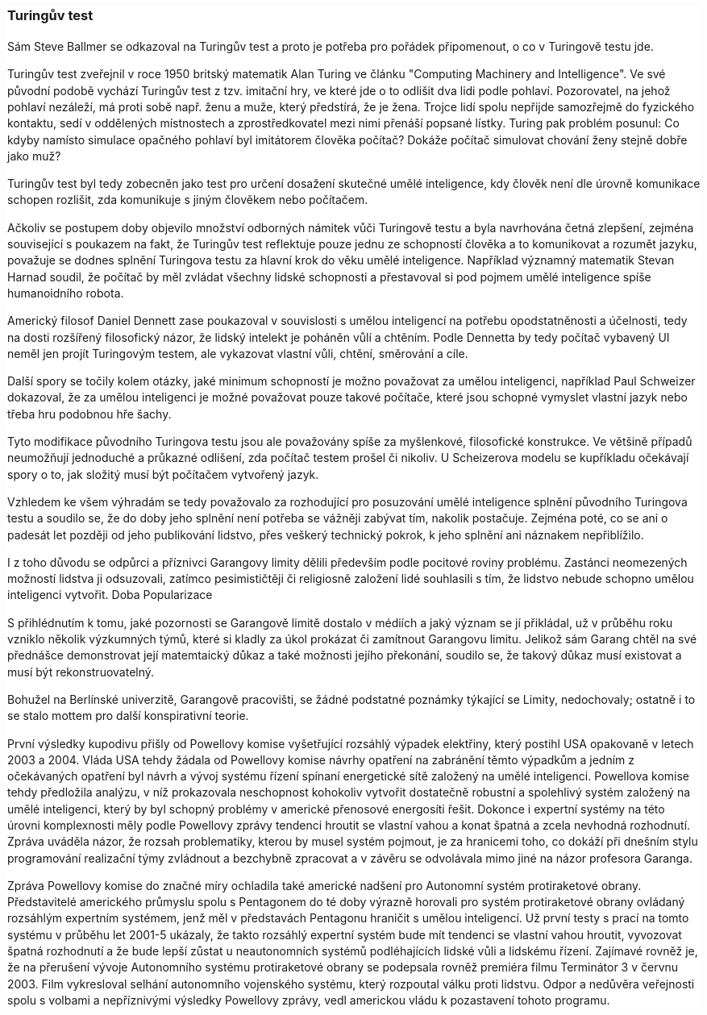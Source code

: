 <H3>Turingův test </H3>
<P>Sám Steve Ballmer se odkazoval na Turingův test a proto je potřeba pro pořádek připomenout, o co v Turingově testu jde. 
<P>Turingův test zveřejnil v roce 1950 britský matematik Alan Turing ve článku "Computing Machinery and Intelligence". Ve své původní podobě vychází Turingův test z tzv. imitační hry, ve které jde o to odlišit dva lidi podle pohlaví. Pozorovatel, na jehož pohlaví nezáleží, má proti sobě např. ženu a muže, který předstírá, že je žena. Trojce lidí spolu nepřijde samozřejmě do fyzického kontaktu, sedí v oddělených místnostech a zprostředkovatel mezi nimi přenáší popsané lístky. Turing pak problém posunul: Co kdyby namísto simulace opačného pohlaví byl imitátorem člověka počítač? Dokáže počítač simulovat chování ženy stejně dobře jako muž? 
<P>Turingův test byl tedy zobecněn jako test pro určení dosažení skutečné umělé inteligence, kdy člověk není dle úrovně komunikace schopen rozlišit, zda komunikuje s jiným člověkem nebo počítačem. 
<P>Ačkoliv se postupem doby objevilo množství odborných námitek vůči Turingově testu a byla navrhována četná zlepšení, zejména související s poukazem na fakt, že Turingův test reflektuje pouze jednu ze schopností člověka a to komunikovat a rozumět jazyku, považuje se dodnes splnění Turingova testu za hlavní krok do věku umělé inteligence. Například významný matematik Stevan Harnad soudil, že počítač by měl zvládat všechny lidské schopnosti a přestavoval si pod pojmem umělé inteligence spíše humanoidního robota. 
<P>Americký filosof Daniel Dennett zase poukazoval v souvislosti s umělou inteligencí na potřebu opodstatněnosti a účelnosti, tedy na dosti rozšířený filosofický názor, že lidský intelekt je poháněn vůlí a chtěním. Podle Dennetta by tedy počítač vybavený UI neměl jen projít Turingovým testem, ale vykazovat vlastní vůli, chtění, směrování a cíle. 
<P>Další spory se točily kolem otázky, jaké minimum schopností je možno považovat za umělou inteligenci, například Paul Schweizer dokazoval, že za umělou inteligenci je možné považovat pouze takové počítače, které jsou schopné vymyslet vlastní jazyk nebo třeba hru podobnou hře šachy. 
<P>Tyto modifikace původního Turingova testu jsou ale považovány spíše za myšlenkové, filosofické konstrukce. Ve většině případů neumožňují jednoduché a průkazné odlišení, zda počítač testem prošel či nikoliv. U Scheizerova modelu se kupříkladu očekávají spory o to, jak složitý musí být počítačem vytvořený jazyk. 
<P>Vzhledem ke všem výhradám se tedy považovalo za rozhodující pro posuzování umělé inteligence splnění původního Turingova testu a soudilo se, že do doby jeho splnění není potřeba se vážněji zabývat tím, nakolik postačuje. Zejména poté, co se ani o padesát let později od jeho publikování lidstvo, přes veškerý technický pokrok, k jeho splnění ani náznakem nepřiblížilo. 
<P>I z toho důvodu se odpůrci a příznivci Garangovy limity dělili především podle pocitové roviny problému. Zastánci neomezených možností lidstva ji odsuzovali, zatímco pesimističtěji či religiosně založení lidé souhlasili s tím, že lidstvo nebude schopno umělou inteligenci vytvořit. Doba Popularizace 
<P>S přihlédnutím k tomu, jaké pozornosti se Garangově limitě dostalo v médiích a jaký význam se jí přikládal, už v průběhu roku vzniklo několik výzkumných týmů, které si kladly za úkol prokázat či zamítnout Garangovu limitu. Jelikož sám Garang chtěl na své přednášce demonstrovat její matemtaický důkaz a také možnosti jejího překonání, soudilo se, že takový důkaz musí existovat a musí být rekonstruovatelný. 
<P>Bohužel na Berlínské univerzitě, Garangově pracovišti, se žádné podstatné poznámky týkající se Limity, nedochovaly; ostatně i to se stalo mottem pro další konspirativní teorie. 
<P>První výsledky kupodivu přišly od Powellovy komise vyšetřující rozsáhlý výpadek elektřiny, který postihl USA opakovaně v letech 2003 a 2004. Vláda USA tehdy žádala od Powellovy komise návrhy opatření na zabránění těmto výpadkům a jedním z očekávaných opatření byl návrh a vývoj systému řízení spínaní energetické sítě založený na umělé inteligenci. Powellova komise tehdy předložila analýzu, v níž prokazovala neschopnost kohokoliv vytvořit dostatečně robustní a spolehlivý systém založený na umělé inteligenci, který by byl schopný problémy v americké přenosové energosíti řešit. Dokonce i expertní systémy na této úrovni komplexnosti měly podle Powellovy zprávy tendenci hroutit se vlastní vahou a konat špatná a zcela nevhodná rozhodnutí. Zpráva uváděla názor, že rozsah problematiky, kterou by musel systém pojmout, je za hranicemi toho, co dokáží při dnešním stylu programování realizační týmy zvládnout a bezchybně zpracovat a v závěru se odvolávala mimo jiné na názor profesora Garanga. 
<P>Zpráva Powellovy komise do značné míry ochladila také americké nadšení pro Autonomní systém protiraketové obrany. Představitelé amerického průmyslu spolu s Pentagonem do té doby výrazně horovali pro systém protiraketové obrany ovládaný rozsáhlým expertním systémem, jenž měl v představách Pentagonu hraničit s umělou inteligencí. Už první testy s prací na tomto systému v průběhu let 2001-5 ukázaly, že takto rozsáhlý expertní systém bude mít tendenci se vlastní vahou hroutit, vyvozovat špatná rozhodnutí a že bude lepší zůstat u neautonomních systémů podléhajících lidské vůli a lidskému řízení. Zajímavé rovněž je, že na přerušení vývoje Autonomního systému protiraketové obrany se podepsala rovněž premiéra filmu Terminátor 3 v červnu 2003. Film vykresloval selhání autonomního vojenského systému, který rozpoutal válku proti lidstvu. Odpor a nedůvěra veřejnosti spolu s volbami a nepříznivými výsledky Powellovy zprávy, vedl americkou vládu k pozastavení tohoto programu. 